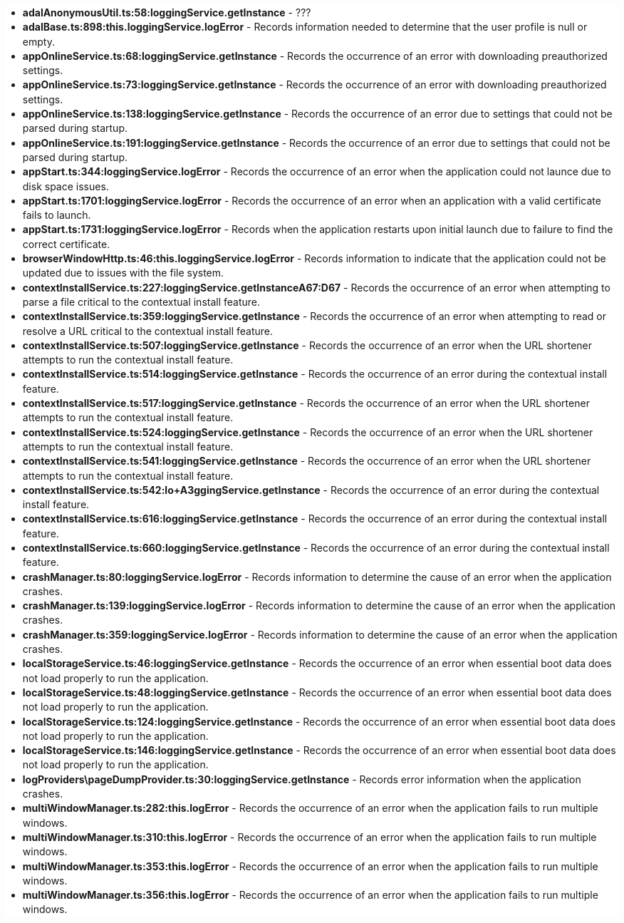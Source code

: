 - **adalAnonymousUtil.ts:58:loggingService.getInstance** - ???
- **adalBase.ts:898:this.loggingService.logError** - Records information needed to determine that the user profile is null or empty.
- **appOnlineService.ts:68:loggingService.getInstance** - Records the occurrence of an error with downloading preauthorized settings.
- **appOnlineService.ts:73:loggingService.getInstance** - Records the occurrence of an error with downloading preauthorized settings.
- **appOnlineService.ts:138:loggingService.getInstance** - Records the occurrence of an error due to settings that could not be parsed during startup.
- **appOnlineService.ts:191:loggingService.getInstance** - Records the occurrence of an error due to settings that could not be parsed during startup.
- **appStart.ts:344:loggingService.logError** - Records the occurrence of an error when the application could not launce due to disk space issues.
- **appStart.ts:1701:loggingService.logError** - Records the occurrence of an error when an application with a valid certificate fails to launch.
- **appStart.ts:1731:loggingService.logError** - Records when the application restarts upon initial launch due to failure to find the correct certificate.
- **browserWindowHttp.ts:46:this.loggingService.logError** - Records information to indicate that the application could not be updated due to issues with the file system.
- **contextInstallService.ts:227:loggingService.getInstanceA67:D67** - Records the occurrence of an error when attempting to parse a file critical to the contextual install feature.
- **contextInstallService.ts:359:loggingService.getInstance** - Records the occurrence of an error when attempting to read or resolve a URL critical to the contextual install feature.
- **contextInstallService.ts:507:loggingService.getInstance** - Records the occurrence of an error when the URL shortener attempts to run the contextual install feature.
- **contextInstallService.ts:514:loggingService.getInstance** - Records the occurrence of an error during the contextual install feature.
- **contextInstallService.ts:517:loggingService.getInstance** - Records the occurrence of an error when the URL shortener attempts to run the contextual install feature.
- **contextInstallService.ts:524:loggingService.getInstance** - Records the occurrence of an error when the URL shortener attempts to run the contextual install feature.
- **contextInstallService.ts:541:loggingService.getInstance** - Records the occurrence of an error when the URL shortener attempts to run the contextual install feature.
- **contextInstallService.ts:542:lo+A3ggingService.getInstance** - Records the occurrence of an error during the contextual install feature.
- **contextInstallService.ts:616:loggingService.getInstance** - Records the occurrence of an error during the contextual install feature.
- **contextInstallService.ts:660:loggingService.getInstance** - Records the occurrence of an error during the contextual install feature.
- **crashManager.ts:80:loggingService.logError** - Records information to determine the cause of an error when the application crashes.
- **crashManager.ts:139:loggingService.logError** - Records information to determine the cause of an error when the application crashes.
- **crashManager.ts:359:loggingService.logError** - Records information to determine the cause of an error when the application crashes.
- **localStorageService.ts:46:loggingService.getInstance** - Records the occurrence of an error when essential boot data does not load properly to run the application.
- **localStorageService.ts:48:loggingService.getInstance** - Records the occurrence of an error when essential boot data does not load properly to run the application.
- **localStorageService.ts:124:loggingService.getInstance** - Records the occurrence of an error when essential boot data does not load properly to run the application.
- **localStorageService.ts:146:loggingService.getInstance** - Records the occurrence of an error when essential boot data does not load properly to run the application.
- **logProviders\pageDumpProvider.ts:30:loggingService.getInstance** - Records error information when the application crashes.
- **multiWindowManager.ts:282:this.logError** - Records the occurrence of an error when the application fails to run multiple windows.
- **multiWindowManager.ts:310:this.logError** - Records the occurrence of an error when the application fails to run multiple windows.
- **multiWindowManager.ts:353:this.logError** - Records the occurrence of an error when the application fails to run multiple windows.
- **multiWindowManager.ts:356:this.logError** - Records the occurrence of an error when the application fails to run multiple windows.